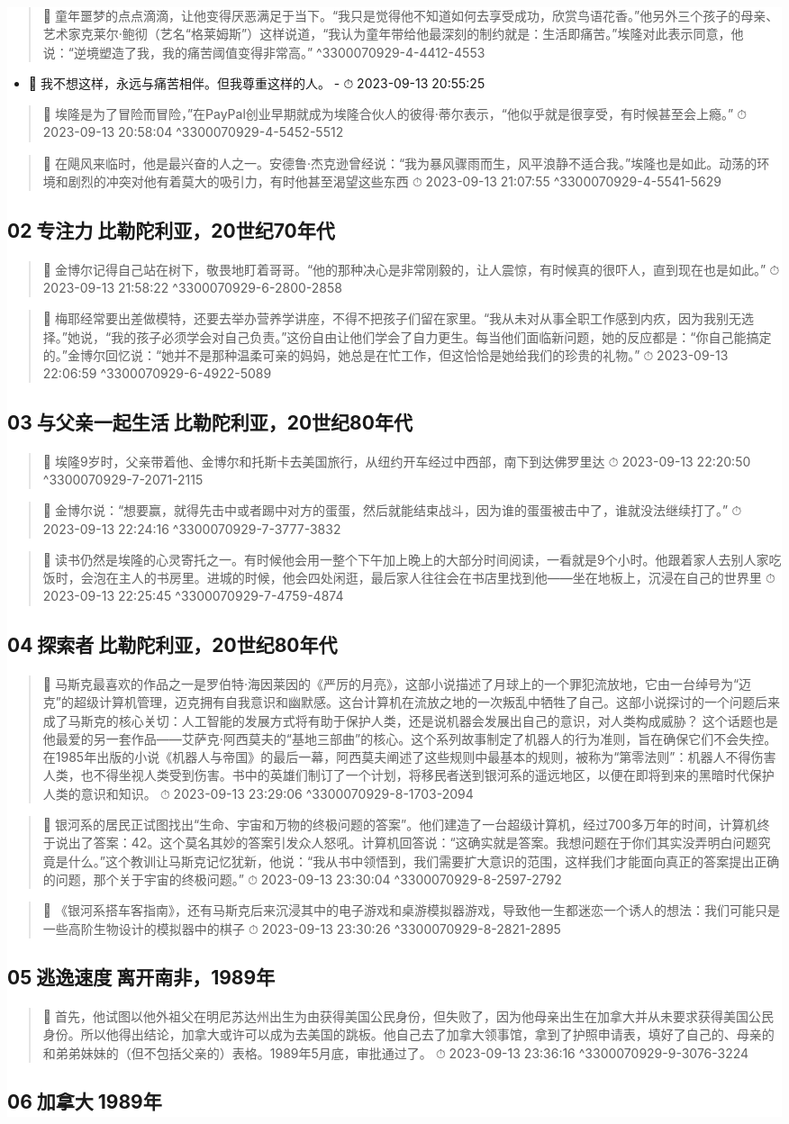 > 📌 童年噩梦的点点滴滴，让他变得厌恶满足于当下。“我只是觉得他不知道如何去享受成功，欣赏鸟语花香。”他另外三个孩子的母亲、艺术家克莱尔·鲍彻（艺名“格莱姆斯”）这样说道，“我认为童年带给他最深刻的制约就是：生活即痛苦。”埃隆对此表示同意，他说：“逆境塑造了我，我的痛苦阈值变得非常高。” ^3300070929-4-4412-4553
- 💭 我不想这样，永远与痛苦相伴。但我尊重这样的人。 - ⏱ 2023-09-13 20:55:25 

> 📌 埃隆是为了冒险而冒险，”在PayPal创业早期就成为埃隆合伙人的彼得·蒂尔表示，“他似乎就是很享受，有时候甚至会上瘾。” 
> ⏱ 2023-09-13 20:58:04 ^3300070929-4-5452-5512

> 📌 在飓风来临时，他是最兴奋的人之一。安德鲁·杰克逊曾经说：“我为暴风骤雨而生，风平浪静不适合我。”埃隆也是如此。动荡的环境和剧烈的冲突对他有着莫大的吸引力，有时他甚至渴望这些东西 
> ⏱ 2023-09-13 21:07:55 ^3300070929-4-5541-5629

## 02 专注力 比勒陀利亚，20世纪70年代

> 📌 金博尔记得自己站在树下，敬畏地盯着哥哥。“他的那种决心是非常刚毅的，让人震惊，有时候真的很吓人，直到现在也是如此。” 
> ⏱ 2023-09-13 21:58:22 ^3300070929-6-2800-2858

> 📌 梅耶经常要出差做模特，还要去举办营养学讲座，不得不把孩子们留在家里。“我从未对从事全职工作感到内疚，因为我别无选择。”她说，“我的孩子必须学会对自己负责。”这份自由让他们学会了自力更生。每当他们面临新问题，她的反应都是：“你自己能搞定的。”金博尔回忆说：“她并不是那种温柔可亲的妈妈，她总是在忙工作，但这恰恰是她给我们的珍贵的礼物。” 
> ⏱ 2023-09-13 22:06:59 ^3300070929-6-4922-5089

## 03 与父亲一起生活 比勒陀利亚，20世纪80年代

> 📌 埃隆9岁时，父亲带着他、金博尔和托斯卡去美国旅行，从纽约开车经过中西部，南下到达佛罗里达 
> ⏱ 2023-09-13 22:20:50 ^3300070929-7-2071-2115

> 📌 金博尔说：“想要赢，就得先击中或者踢中对方的蛋蛋，然后就能结束战斗，因为谁的蛋蛋被击中了，谁就没法继续打了。” 
> ⏱ 2023-09-13 22:24:16 ^3300070929-7-3777-3832

> 📌 读书仍然是埃隆的心灵寄托之一。有时候他会用一整个下午加上晚上的大部分时间阅读，一看就是9个小时。他跟着家人去别人家吃饭时，会泡在主人的书房里。进城的时候，他会四处闲逛，最后家人往往会在书店里找到他——坐在地板上，沉浸在自己的世界里 
> ⏱ 2023-09-13 22:25:45 ^3300070929-7-4759-4874

## 04 探索者 比勒陀利亚，20世纪80年代

> 📌 马斯克最喜欢的作品之一是罗伯特·海因莱因的《严厉的月亮》，这部小说描述了月球上的一个罪犯流放地，它由一台绰号为“迈克”的超级计算机管理，迈克拥有自我意识和幽默感。这台计算机在流放之地的一次叛乱中牺牲了自己。这部小说探讨的一个问题后来成了马斯克的核心关切：人工智能的发展方式将有助于保护人类，还是说机器会发展出自己的意识，对人类构成威胁？
   这个话题也是他最爱的另一套作品——艾萨克·阿西莫夫的“基地三部曲”的核心。这个系列故事制定了机器人的行为准则，旨在确保它们不会失控。在1985年出版的小说《机器人与帝国》的最后一幕，阿西莫夫阐述了这些规则中最基本的规则，被称为“第零法则”：机器人不得伤害人类，也不得坐视人类受到伤害。书中的英雄们制订了一个计划，将移民者送到银河系的遥远地区，以便在即将到来的黑暗时代保护人类的意识和知识。 
> ⏱ 2023-09-13 23:29:06 ^3300070929-8-1703-2094

> 📌 银河系的居民正试图找出“生命、宇宙和万物的终极问题的答案”。他们建造了一台超级计算机，经过700多万年的时间，计算机终于说出了答案：42。这个莫名其妙的答案引发众人怒吼。计算机回答说：“这确实就是答案。我想问题在于你们其实没弄明白问题究竟是什么。”这个教训让马斯克记忆犹新，他说：“我从书中领悟到，我们需要扩大意识的范围，这样我们才能面向真正的答案提出正确的问题，那个关于宇宙的终极问题。” 
> ⏱ 2023-09-13 23:30:04 ^3300070929-8-2597-2792

> 📌 《银河系搭车客指南》，还有马斯克后来沉浸其中的电子游戏和桌游模拟器游戏，导致他一生都迷恋一个诱人的想法：我们可能只是一些高阶生物设计的模拟器中的棋子 
> ⏱ 2023-09-13 23:30:26 ^3300070929-8-2821-2895

## 05 逃逸速度 离开南非，1989年

> 📌 首先，他试图以他外祖父在明尼苏达州出生为由获得美国公民身份，但失败了，因为他母亲出生在加拿大并从未要求获得美国公民身份。所以他得出结论，加拿大或许可以成为去美国的跳板。他自己去了加拿大领事馆，拿到了护照申请表，填好了自己的、母亲的和弟弟妹妹的（但不包括父亲的）表格。1989年5月底，审批通过了。 
> ⏱ 2023-09-13 23:36:16 ^3300070929-9-3076-3224

## 06 加拿大 1989年

